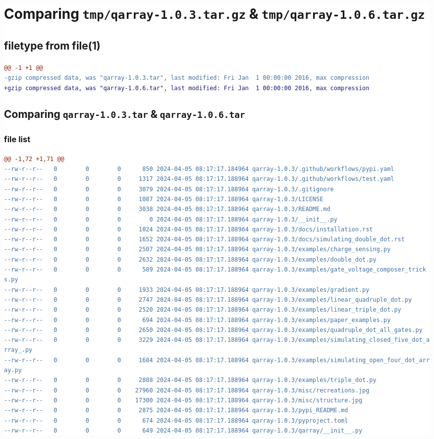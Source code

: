 # Comparing `tmp/qarray-1.0.3.tar.gz` & `tmp/qarray-1.0.6.tar.gz`

## filetype from file(1)

```diff
@@ -1 +1 @@
-gzip compressed data, was "qarray-1.0.3.tar", last modified: Fri Jan  1 00:00:00 2016, max compression
+gzip compressed data, was "qarray-1.0.6.tar", last modified: Fri Jan  1 00:00:00 2016, max compression
```

## Comparing `qarray-1.0.3.tar` & `qarray-1.0.6.tar`

### file list

```diff
@@ -1,72 +1,71 @@
--rw-r--r--   0        0        0      850 2024-04-05 08:17:17.184964 qarray-1.0.3/.github/workflows/pypi.yaml
--rw-r--r--   0        0        0     1317 2024-04-05 08:17:17.188964 qarray-1.0.3/.github/workflows/test.yaml
--rw-r--r--   0        0        0     3079 2024-04-05 08:17:17.188964 qarray-1.0.3/.gitignore
--rw-r--r--   0        0        0     1087 2024-04-05 08:17:17.188964 qarray-1.0.3/LICENSE
--rw-r--r--   0        0        0     3038 2024-04-05 08:17:17.188964 qarray-1.0.3/README.md
--rw-r--r--   0        0        0        0 2024-04-05 08:17:17.188964 qarray-1.0.3/__init__.py
--rw-r--r--   0        0        0     1024 2024-04-05 08:17:17.188964 qarray-1.0.3/docs/installation.rst
--rw-r--r--   0        0        0     1652 2024-04-05 08:17:17.188964 qarray-1.0.3/docs/simulating_double_dot.rst
--rw-r--r--   0        0        0     2507 2024-04-05 08:17:17.188964 qarray-1.0.3/examples/charge_sensing.py
--rw-r--r--   0        0        0     2632 2024-04-05 08:17:17.188964 qarray-1.0.3/examples/double_dot.py
--rw-r--r--   0        0        0      589 2024-04-05 08:17:17.188964 qarray-1.0.3/examples/gate_voltage_composer_tricks.py
--rw-r--r--   0        0        0     1933 2024-04-05 08:17:17.188964 qarray-1.0.3/examples/gradient.py
--rw-r--r--   0        0        0     2747 2024-04-05 08:17:17.188964 qarray-1.0.3/examples/linear_quadruple_dot.py
--rw-r--r--   0        0        0     2520 2024-04-05 08:17:17.188964 qarray-1.0.3/examples/linear_triple_dot.py
--rw-r--r--   0        0        0      694 2024-04-05 08:17:17.188964 qarray-1.0.3/examples/paper_examples.py
--rw-r--r--   0        0        0     2650 2024-04-05 08:17:17.188964 qarray-1.0.3/examples/quadruple_dot_all_gates.py
--rw-r--r--   0        0        0     3229 2024-04-05 08:17:17.188964 qarray-1.0.3/examples/simulating_closed_five_dot_array_.py
--rw-r--r--   0        0        0     1684 2024-04-05 08:17:17.188964 qarray-1.0.3/examples/simulating_open_four_dot_array.py
--rw-r--r--   0        0        0     2888 2024-04-05 08:17:17.188964 qarray-1.0.3/examples/triple_dot.py
--rw-r--r--   0        0        0    27960 2024-04-05 08:17:17.188964 qarray-1.0.3/misc/recreations.jpg
--rw-r--r--   0        0        0    17300 2024-04-05 08:17:17.188964 qarray-1.0.3/misc/structure.jpg
--rw-r--r--   0        0        0     2875 2024-04-05 08:17:17.188964 qarray-1.0.3/pypi_README.md
--rw-r--r--   0        0        0      674 2024-04-05 08:17:17.188964 qarray-1.0.3/pyproject.toml
--rw-r--r--   0        0        0      649 2024-04-05 08:17:17.188964 qarray-1.0.3/qarray/__init__.py
```